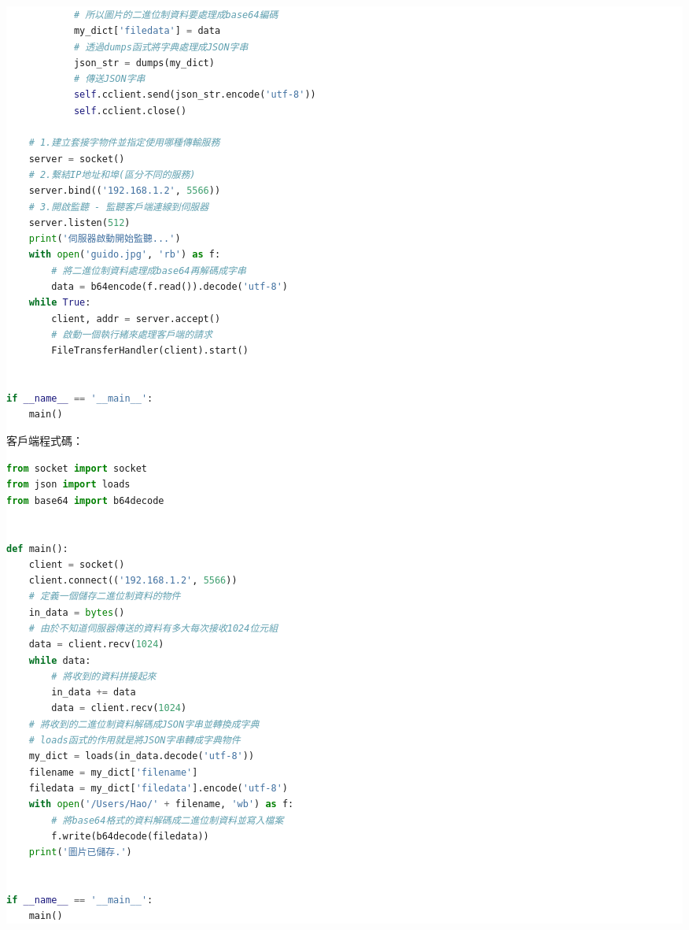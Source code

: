 ```Python
            # 所以圖片的二進位制資料要處理成base64編碼
            my_dict['filedata'] = data
            # 透過dumps函式將字典處理成JSON字串
            json_str = dumps(my_dict)
            # 傳送JSON字串
            self.cclient.send(json_str.encode('utf-8'))
            self.cclient.close()

    # 1.建立套接字物件並指定使用哪種傳輸服務
    server = socket()
    # 2.繫結IP地址和埠(區分不同的服務)
    server.bind(('192.168.1.2', 5566))
    # 3.開啟監聽 - 監聽客戶端連線到伺服器
    server.listen(512)
    print('伺服器啟動開始監聽...')
    with open('guido.jpg', 'rb') as f:
        # 將二進位制資料處理成base64再解碼成字串
        data = b64encode(f.read()).decode('utf-8')
    while True:
        client, addr = server.accept()
        # 啟動一個執行緒來處理客戶端的請求
        FileTransferHandler(client).start()


if __name__ == '__main__':
    main()
```

客戶端程式碼：

```Python
from socket import socket
from json import loads
from base64 import b64decode


def main():
    client = socket()
    client.connect(('192.168.1.2', 5566))
    # 定義一個儲存二進位制資料的物件
    in_data = bytes()
    # 由於不知道伺服器傳送的資料有多大每次接收1024位元組
    data = client.recv(1024)
    while data:
        # 將收到的資料拼接起來
        in_data += data
        data = client.recv(1024)
    # 將收到的二進位制資料解碼成JSON字串並轉換成字典
    # loads函式的作用就是將JSON字串轉成字典物件
    my_dict = loads(in_data.decode('utf-8'))
    filename = my_dict['filename']
    filedata = my_dict['filedata'].encode('utf-8')
    with open('/Users/Hao/' + filename, 'wb') as f:
        # 將base64格式的資料解碼成二進位制資料並寫入檔案
        f.write(b64decode(filedata))
    print('圖片已儲存.')


if __name__ == '__main__':
    main()
```
